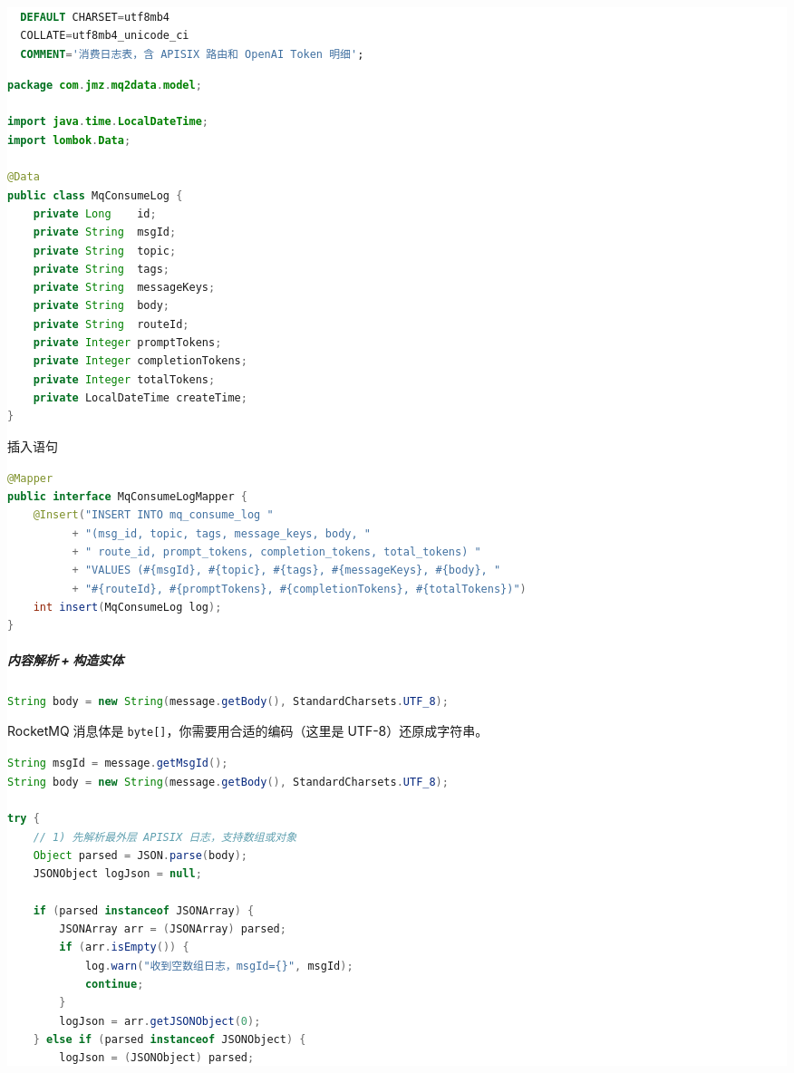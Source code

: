 ```sql
  DEFAULT CHARSET=utf8mb4
  COLLATE=utf8mb4_unicode_ci
  COMMENT='消费日志表，含 APISIX 路由和 OpenAI Token 明细';
```

```java
package com.jmz.mq2data.model;

import java.time.LocalDateTime;
import lombok.Data;

@Data
public class MqConsumeLog {
    private Long    id;
    private String  msgId;
    private String  topic;
    private String  tags;
    private String  messageKeys;
    private String  body;
    private String  routeId;            
    private Integer promptTokens;       
    private Integer completionTokens;   
    private Integer totalTokens;        
    private LocalDateTime createTime;
}
```

插入语句

```java
@Mapper
public interface MqConsumeLogMapper {
    @Insert("INSERT INTO mq_consume_log "
          + "(msg_id, topic, tags, message_keys, body, "
          + " route_id, prompt_tokens, completion_tokens, total_tokens) "
          + "VALUES (#{msgId}, #{topic}, #{tags}, #{messageKeys}, #{body}, "
          + "#{routeId}, #{promptTokens}, #{completionTokens}, #{totalTokens})")
    int insert(MqConsumeLog log);
}
```

##### 内容解析 + 构造实体

```java
String body = new String(message.getBody(), StandardCharsets.UTF_8);
```

RocketMQ 消息体是 `byte[]`，你需要用合适的编码（这里是 UTF-8）还原成字符串。

```java
String msgId = message.getMsgId();
String body = new String(message.getBody(), StandardCharsets.UTF_8);

try {
    // 1) 先解析最外层 APISIX 日志，支持数组或对象
    Object parsed = JSON.parse(body);
    JSONObject logJson = null;

    if (parsed instanceof JSONArray) {
        JSONArray arr = (JSONArray) parsed;
        if (arr.isEmpty()) {
            log.warn("收到空数组日志，msgId={}", msgId);
            continue;
        }
        logJson = arr.getJSONObject(0);
    } else if (parsed instanceof JSONObject) {
        logJson = (JSONObject) parsed;
```